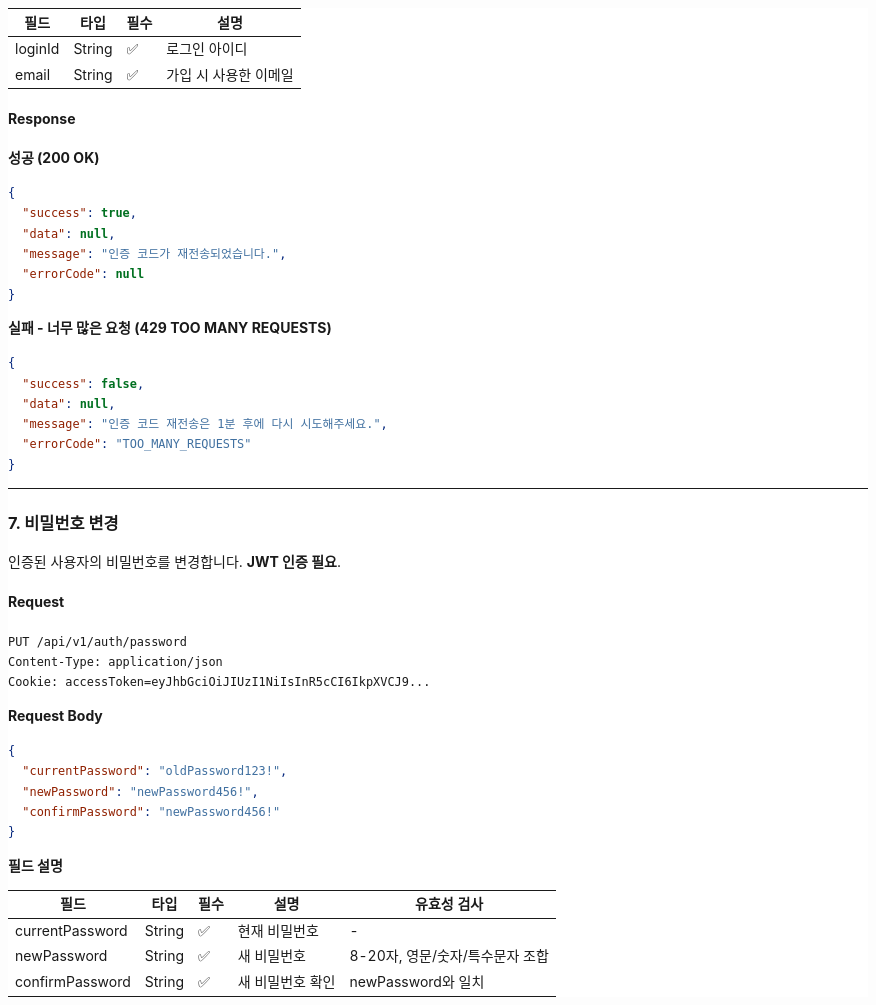 | 필드 | 타입 | 필수 | 설명 |
|------|------|------|------|
| loginId | String | ✅ | 로그인 아이디 |
| email | String | ✅ | 가입 시 사용한 이메일 |

#### Response

**성공 (200 OK)**

```json
{
  "success": true,
  "data": null,
  "message": "인증 코드가 재전송되었습니다.",
  "errorCode": null
}
```

**실패 - 너무 많은 요청 (429 TOO MANY REQUESTS)**

```json
{
  "success": false,
  "data": null,
  "message": "인증 코드 재전송은 1분 후에 다시 시도해주세요.",
  "errorCode": "TOO_MANY_REQUESTS"
}
```

---

### 7. 비밀번호 변경

인증된 사용자의 비밀번호를 변경합니다. **JWT 인증 필요**.

#### Request

```http
PUT /api/v1/auth/password
Content-Type: application/json
Cookie: accessToken=eyJhbGciOiJIUzI1NiIsInR5cCI6IkpXVCJ9...
```

**Request Body**

```json
{
  "currentPassword": "oldPassword123!",
  "newPassword": "newPassword456!",
  "confirmPassword": "newPassword456!"
}
```

**필드 설명**

| 필드 | 타입 | 필수 | 설명 | 유효성 검사 |
|------|------|------|------|------------|
| currentPassword | String | ✅ | 현재 비밀번호 | - |
| newPassword | String | ✅ | 새 비밀번호 | 8-20자, 영문/숫자/특수문자 조합 |
| confirmPassword | String | ✅ | 새 비밀번호 확인 | newPassword와 일치 |
